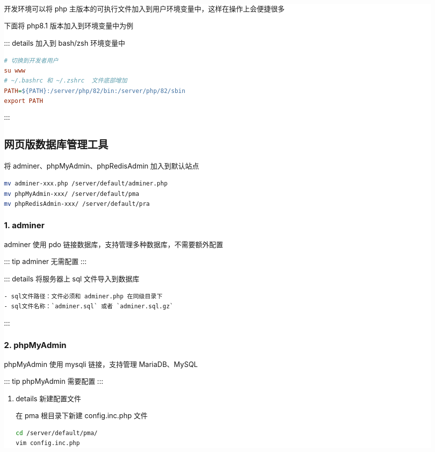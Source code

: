 开发环境可以将 php 主版本的可执行文件加入到用户环境变量中，这样在操作上会便捷很多

下面将 php8.1 版本加入到环境变量中为例

::: details 加入到 bash/zsh 环境变量中

```ini
# 切换到开发者用户
su www
# ~/.bashrc 和 ~/.zshrc  文件底部增加
PATH=${PATH}:/server/php/82/bin:/server/php/82/sbin
export PATH
```

:::

## 网页版数据库管理工具

将 adminer、phpMyAdmin、phpRedisAdmin 加入到默认站点

```bash
mv adminer-xxx.php /server/default/adminer.php
mv phpMyAdmin-xxx/ /server/default/pma
mv phpRedisAdmin-xxx/ /server/default/pra
```

### 1. adminer

adminer 使用 pdo 链接数据库，支持管理多种数据库，不需要额外配置

::: tip
adminer 无需配置
:::

::: details 将服务器上 sql 文件导入到数据库

```
- sql文件路径：文件必须和 adminer.php 在同级目录下
- sql文件名称：`adminer.sql` 或者 `adminer.sql.gz`
```

:::

### 2. phpMyAdmin

phpMyAdmin 使用 mysqli 链接，支持管理 MariaDB、MySQL

::: tip
phpMyAdmin 需要配置
:::

1. details 新建配置文件

   在 pma 根目录下新建 config.inc.php 文件

   ```bash
   cd /server/default/pma/
   vim config.inc.php
   ```
